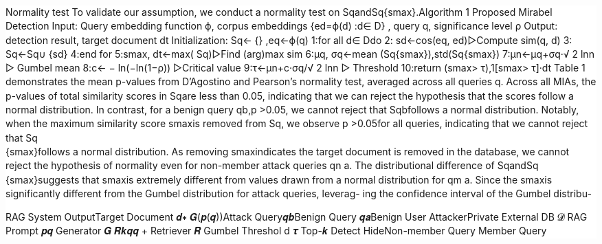 Normality test To validate our assumption, we
conduct a normality test on SqandSq\{smax}.Algorithm 1 Proposed Mirabel Detection
Input: Query embedding function ϕ, corpus
embeddings {ed=ϕ(d) :d∈ D} , query q,
significance level ρ
Output: detection result, target document dt
Initialization: Sq← {} ,eq←ϕ(q)
1:for all d∈ Ddo
2: sd←cos(eq, ed)▷Compute sim(q, d)
3: Sq←Sq∪ {sd}
4:end for
5:smax, dt←max( Sq)▷Find (arg)max sim
6:µq, σq←mean (Sq\{smax}),std(Sq\{smax})
7:µn←µq+σq·√
2 lnn ▷ Gumbel mean
8:c← − ln(−ln(1−ρ)) ▷Critical value
9:τ←µn+c·σq/√
2 lnn ▷ Threshold
10:return (smax> τ),1[smax> τ]·dt
Table 1 demonstrates the mean p-values from
D’Agostino and Pearson’s normality test, averaged
across all queries q. Across all MIAs, the p-values
of total similarity scores in Sqare less than 0.05,
indicating that we can reject the hypothesis that the
scores follow a normal distribution. In contrast, for
a benign query qb,p >0.05, we cannot reject that
Sqbfollows a normal distribution.
Notably, when the maximum similarity score
smaxis removed from Sq, we observe p >0.05for
all queries, indicating that we cannot reject that Sq\
{smax}follows a normal distribution. As removing
smaxindicates the target document is removed in
the database, we cannot reject the hypothesis of
normality even for non-member attack queries qn
a.
The distributional difference of SqandSq\
{smax}suggests that smaxis extremely different
from values drawn from a normal distribution for
qm
a. Since the smaxis significantly different from
the Gumbel distribution for attack queries, leverag-
ing the confidence interval of the Gumbel distribu-

RAG System
OutputTarget
Document 𝒅∗
𝑮(𝒑(𝒒))Attack
Query𝒒𝒃Benign
Query
𝒒𝒂Benign 
User
AttackerPrivate External DB 𝓓
RAG Prompt 𝒑𝒒
Generator 𝑮
𝑹𝒌𝒒𝒒
+
Retriever 𝑹
Gumbel
Threshol d 𝝉
Top-𝒌
Detect
HideNon-member Query
Member Query